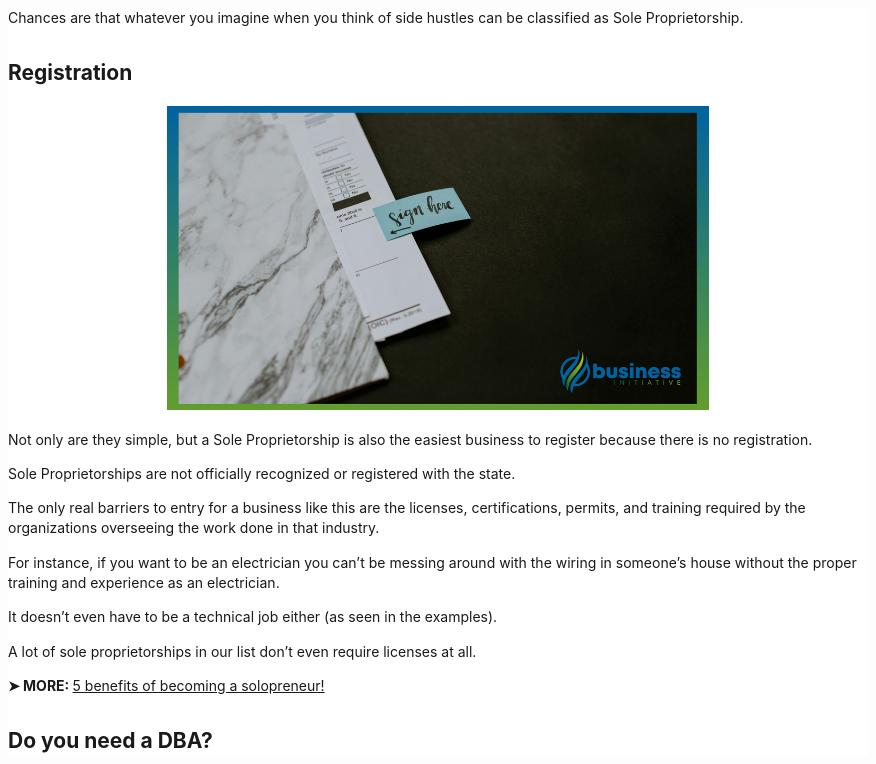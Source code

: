 Chances are that whatever you imagine when you think of side hustles can be classified as Sole Proprietorship. 

## Registration

<center>
<img alt="how to register a sole proprietorship" src="/images/content/sign-here.png" title="How to start a sole proprietorship?" style="width: 63%; height: 63%">
</center>

Not only are they simple, but a Sole Proprietorship is also the easiest business to register because there is no registration. 

Sole Proprietorships are not officially recognized or registered with the state. 

The only real barriers to entry for a business like this are the licenses, certifications, permits, and training required by the organizations overseeing the work done in that industry. 

For instance, if you want to be an electrician you can’t be messing around with the wiring in someone’s house without the proper training and experience as an electrician. 

It doesn’t even have to be a technical job either (as seen in the examples). 

A lot of sole proprietorships in our list don’t even require licenses at all.

<p>
<b>➤ MORE: </b> <a href="/sole-proprietorship/advantages/" target="_blank"> 5 benefits of becoming a solopreneur!</a>
</p>

## Do you need a DBA?
